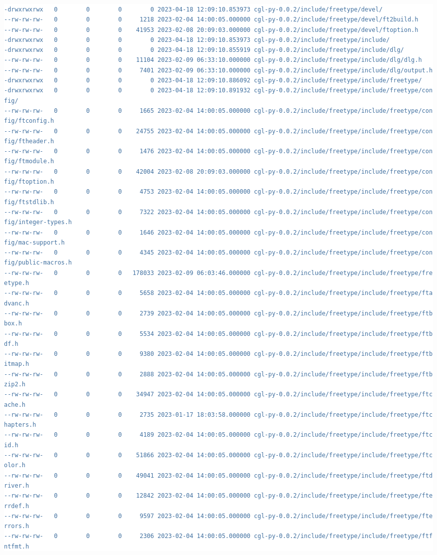 ```diff
-drwxrwxrwx   0        0        0        0 2023-04-18 12:09:10.853973 cgl-py-0.0.2/include/freetype/devel/
--rw-rw-rw-   0        0        0     1218 2023-02-04 14:00:05.000000 cgl-py-0.0.2/include/freetype/devel/ft2build.h
--rw-rw-rw-   0        0        0    41953 2023-02-08 20:09:03.000000 cgl-py-0.0.2/include/freetype/devel/ftoption.h
-drwxrwxrwx   0        0        0        0 2023-04-18 12:09:10.853973 cgl-py-0.0.2/include/freetype/include/
-drwxrwxrwx   0        0        0        0 2023-04-18 12:09:10.855919 cgl-py-0.0.2/include/freetype/include/dlg/
--rw-rw-rw-   0        0        0    11104 2023-02-09 06:33:10.000000 cgl-py-0.0.2/include/freetype/include/dlg/dlg.h
--rw-rw-rw-   0        0        0     7401 2023-02-09 06:33:10.000000 cgl-py-0.0.2/include/freetype/include/dlg/output.h
-drwxrwxrwx   0        0        0        0 2023-04-18 12:09:10.886092 cgl-py-0.0.2/include/freetype/include/freetype/
-drwxrwxrwx   0        0        0        0 2023-04-18 12:09:10.891932 cgl-py-0.0.2/include/freetype/include/freetype/config/
--rw-rw-rw-   0        0        0     1665 2023-02-04 14:00:05.000000 cgl-py-0.0.2/include/freetype/include/freetype/config/ftconfig.h
--rw-rw-rw-   0        0        0    24755 2023-02-04 14:00:05.000000 cgl-py-0.0.2/include/freetype/include/freetype/config/ftheader.h
--rw-rw-rw-   0        0        0     1476 2023-02-04 14:00:05.000000 cgl-py-0.0.2/include/freetype/include/freetype/config/ftmodule.h
--rw-rw-rw-   0        0        0    42004 2023-02-08 20:09:03.000000 cgl-py-0.0.2/include/freetype/include/freetype/config/ftoption.h
--rw-rw-rw-   0        0        0     4753 2023-02-04 14:00:05.000000 cgl-py-0.0.2/include/freetype/include/freetype/config/ftstdlib.h
--rw-rw-rw-   0        0        0     7322 2023-02-04 14:00:05.000000 cgl-py-0.0.2/include/freetype/include/freetype/config/integer-types.h
--rw-rw-rw-   0        0        0     1646 2023-02-04 14:00:05.000000 cgl-py-0.0.2/include/freetype/include/freetype/config/mac-support.h
--rw-rw-rw-   0        0        0     4345 2023-02-04 14:00:05.000000 cgl-py-0.0.2/include/freetype/include/freetype/config/public-macros.h
--rw-rw-rw-   0        0        0   178033 2023-02-09 06:03:46.000000 cgl-py-0.0.2/include/freetype/include/freetype/freetype.h
--rw-rw-rw-   0        0        0     5658 2023-02-04 14:00:05.000000 cgl-py-0.0.2/include/freetype/include/freetype/ftadvanc.h
--rw-rw-rw-   0        0        0     2739 2023-02-04 14:00:05.000000 cgl-py-0.0.2/include/freetype/include/freetype/ftbbox.h
--rw-rw-rw-   0        0        0     5534 2023-02-04 14:00:05.000000 cgl-py-0.0.2/include/freetype/include/freetype/ftbdf.h
--rw-rw-rw-   0        0        0     9380 2023-02-04 14:00:05.000000 cgl-py-0.0.2/include/freetype/include/freetype/ftbitmap.h
--rw-rw-rw-   0        0        0     2888 2023-02-04 14:00:05.000000 cgl-py-0.0.2/include/freetype/include/freetype/ftbzip2.h
--rw-rw-rw-   0        0        0    34947 2023-02-04 14:00:05.000000 cgl-py-0.0.2/include/freetype/include/freetype/ftcache.h
--rw-rw-rw-   0        0        0     2735 2023-01-17 18:03:58.000000 cgl-py-0.0.2/include/freetype/include/freetype/ftchapters.h
--rw-rw-rw-   0        0        0     4189 2023-02-04 14:00:05.000000 cgl-py-0.0.2/include/freetype/include/freetype/ftcid.h
--rw-rw-rw-   0        0        0    51866 2023-02-04 14:00:05.000000 cgl-py-0.0.2/include/freetype/include/freetype/ftcolor.h
--rw-rw-rw-   0        0        0    49041 2023-02-04 14:00:05.000000 cgl-py-0.0.2/include/freetype/include/freetype/ftdriver.h
--rw-rw-rw-   0        0        0    12842 2023-02-04 14:00:05.000000 cgl-py-0.0.2/include/freetype/include/freetype/fterrdef.h
--rw-rw-rw-   0        0        0     9597 2023-02-04 14:00:05.000000 cgl-py-0.0.2/include/freetype/include/freetype/fterrors.h
--rw-rw-rw-   0        0        0     2306 2023-02-04 14:00:05.000000 cgl-py-0.0.2/include/freetype/include/freetype/ftfntfmt.h
```